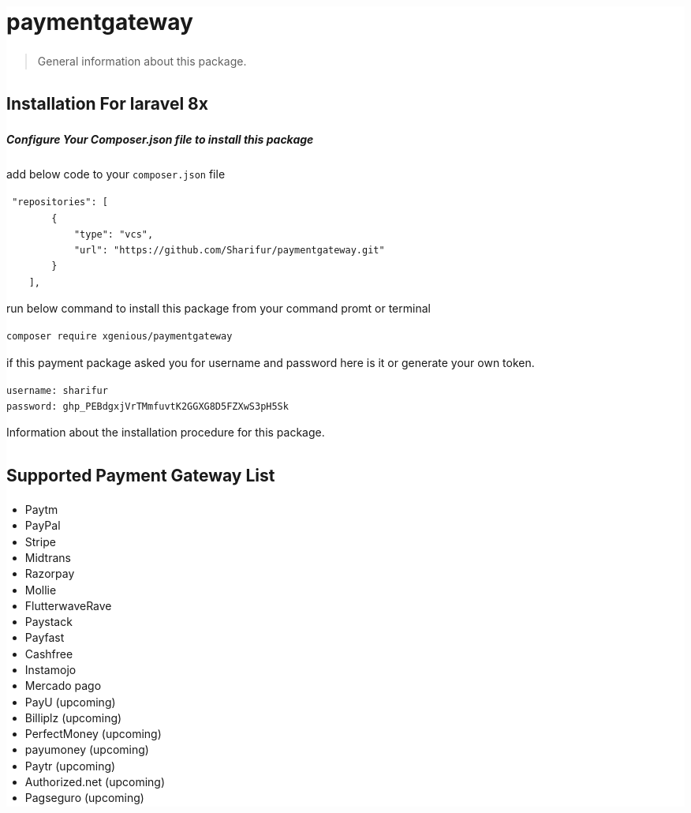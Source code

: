 # paymentgateway

> General information about this package.
## Installation For laravel 8x

##### Configure Your Composer.json file to install this package
add below code to your ``composer.json`` file

````shell
 "repositories": [
        {
            "type": "vcs",
            "url": "https://github.com/Sharifur/paymentgateway.git"
        }
    ],
````

run below command to install this package from your command promt or terminal
````shell
composer require xgenious/paymentgateway 
````

if this payment package asked you for username and password here is it or generate your own token.
```apacheconf
username: sharifur
password: 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
```


Information about the installation procedure for this package.


## Supported Payment Gateway List

* Paytm
* PayPal
* Stripe
* Midtrans
* Razorpay
* Mollie
* FlutterwaveRave
* Paystack
* Payfast
* Cashfree
* Instamojo
* Mercado pago
* PayU (upcoming) 
* Billiplz (upcoming)
* PerfectMoney (upcoming)
* payumoney (upcoming)
* Paytr (upcoming)
* Authorized.net (upcoming)
* Pagseguro (upcoming)
